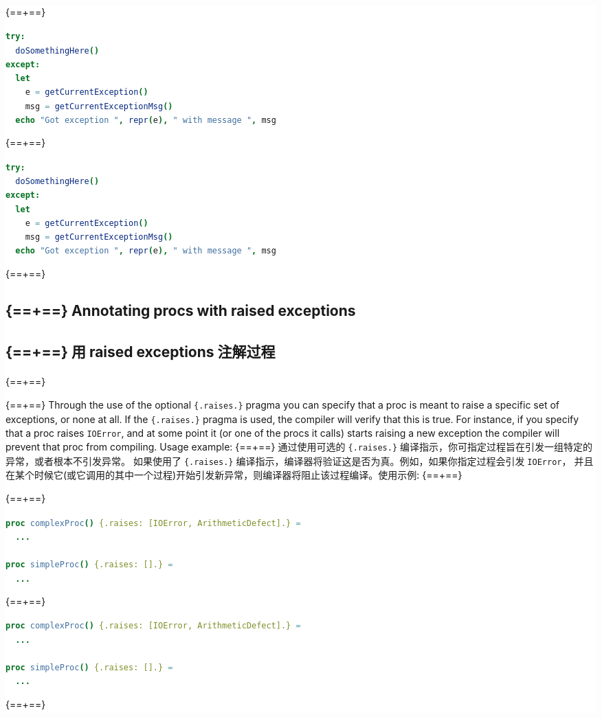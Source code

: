 {==+==}
  ```nim
  try:
    doSomethingHere()
  except:
    let
      e = getCurrentException()
      msg = getCurrentExceptionMsg()
    echo "Got exception ", repr(e), " with message ", msg
  ```
{==+==}
  ```nim
  try:
    doSomethingHere()
  except:
    let
      e = getCurrentException()
      msg = getCurrentExceptionMsg()
    echo "Got exception ", repr(e), " with message ", msg
  ```
{==+==}


{==+==}
Annotating procs with raised exceptions
---------------------------------------
{==+==}
用 raised exceptions 注解过程
-----------------------------------------------
{==+==}

{==+==}
Through the use of the optional `{.raises.}` pragma you can specify that a
proc is meant to raise a specific set of exceptions, or none at all. If the
`{.raises.}` pragma is used, the compiler will verify that this is true. For
instance, if you specify that a proc raises `IOError`, and at some point it
(or one of the procs it calls) starts raising a new exception the compiler will
prevent that proc from compiling. Usage example:
{==+==}
通过使用可选的 `{.raises.}` 编译指示，你可指定过程旨在引发一组特定的异常，或者根本不引发异常。
如果使用了 `{.raises.}` 编译指示，编译器将验证这是否为真。例如，如果你指定过程会引发 `IOError`，
并且在某个时候它(或它调用的其中一个过程)开始引发新异常，则编译器将阻止该过程编译。使用示例:
{==+==}

{==+==}
  ```nim
  proc complexProc() {.raises: [IOError, ArithmeticDefect].} =
    ...

  proc simpleProc() {.raises: [].} =
    ...
  ```
{==+==}
  ```nim
  proc complexProc() {.raises: [IOError, ArithmeticDefect].} =
    ...

  proc simpleProc() {.raises: [].} =
    ...
  ```
{==+==}
